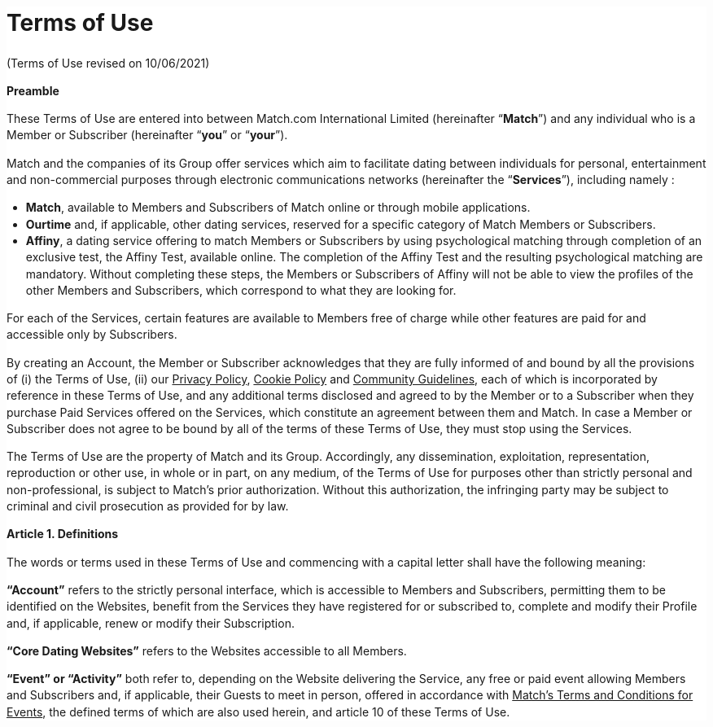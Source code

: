 **Terms of Use** 
=================

(Terms of Use revised on 10/06/2021)

**Preamble**

These Terms of Use are entered into between Match.com International Limited (hereinafter “**Match**”) and any individual who is a Member or Subscriber (hereinafter “**you**” or “**your**”).

Match and the companies of its Group offer services which aim to facilitate dating between individuals for personal, entertainment and non-commercial purposes through electronic communications networks (hereinafter the “**Services**”), including namely :

*   **Match**, available to Members and Subscribers of Match online or through mobile applications.
*   **Ourtime** and, if applicable, other dating services, reserved for a specific category of Match Members or Subscribers.
*   **Affiny**, a dating service offering to match Members or Subscribers by using psychological matching through completion of an exclusive test, the Affiny Test, available online. The completion of the Affiny Test and the resulting psychological matching are mandatory. Without completing these steps, the Members or Subscribers of Affiny will not be able to view the profiles of the other Members and Subscribers, which correspond to what they are looking for.

For each of the Services, certain features are available to Members free of charge while other features are paid for and accessible only by Subscribers.

By creating an Account, the Member or Subscriber acknowledges that they are fully informed of and bound by all the provisions of (i) the Terms of Use, (ii) our [Privacy Policy](https://uk.match.com/pages/misc/privacy), [Cookie Policy](https://uk.match.com/pages/misc/cookie) and [Community Guidelines](https://uk.match.com/pages/misc/community-guidelines), each of which is incorporated by reference in these Terms of Use, and any additional terms disclosed and agreed to by the Member or to a Subscriber when they purchase Paid Services offered on the Services, which constitute an agreement between them and Match. In case a Member or Subscriber does not agree to be bound by all of the terms of these Terms of Use, they must stop using the Services.

The Terms of Use are the property of Match and its Group. Accordingly, any dissemination, exploitation, representation, reproduction or other use, in whole or in part, on any medium, of the Terms of Use for purposes other than strictly personal and non-professional, is subject to Match’s prior authorization. Without this authorization, the infringing party may be subject to criminal and civil prosecution as provided for by law.

**Article 1. Definitions**

The words or terms used in these Terms of Use and commencing with a capital letter shall have the following meaning:

**“Account”** refers to the strictly personal interface, which is accessible to Members and Subscribers, permitting them to be identified on the Websites, benefit from the Services they have registered for or subscribed to, complete and modify their Profile and, if applicable, renew or modify their Subscription.

**“Core Dating Websites”** refers to the Websites accessible to all Members.

**“Event” or “Activity”** both refer to, depending on the Website delivering the Service, any free or paid event allowing Members and Subscribers and, if applicable, their Guests to meet in person, offered in accordance with [Match’s Terms and Conditions for Events](http://uk.match.com/pages/misc/cge), the defined terms of which are also used herein, and article 10 of these Terms of Use.

